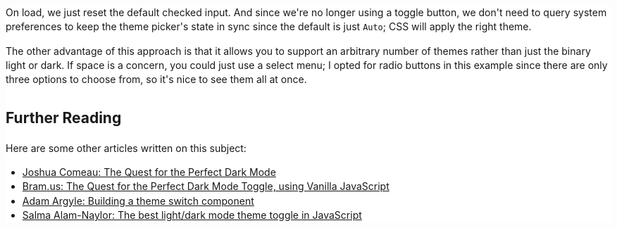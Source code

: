 On load, we just reset the default checked input. And since we're no longer using a toggle button, we don't need to query system preferences to keep the theme picker's state in sync since the default is just `Auto`; CSS will apply the right theme.

The other advantage of this approach is that it allows you to support an arbitrary number of themes rather than just the binary light or dark. If space is a concern, you could just use a select menu; I opted for radio buttons in this example since there are only three options to choose from, so it's nice to see them all at once.

## Further Reading

Here are some other articles written on this subject:

- [Joshua Comeau: The Quest for the Perfect Dark Mode](https://www.joshwcomeau.com/react/dark-mode/)
- [Bram.us: The Quest for the Perfect Dark Mode Toggle, using Vanilla JavaScript](https://www.bram.us/2020/04/26/the-quest-for-the-perfect-dark-mode-using-vanilla-javascript/)
- [Adam Argyle: Building a theme switch component](https://web.dev/articles/building/a-theme-switch-component)
- [Salma Alam-Naylor: The best light/dark mode theme toggle in JavaScript](https://whitep4nth3r.com/blog/best-light-dark-mode-theme-toggle-javascript/)

